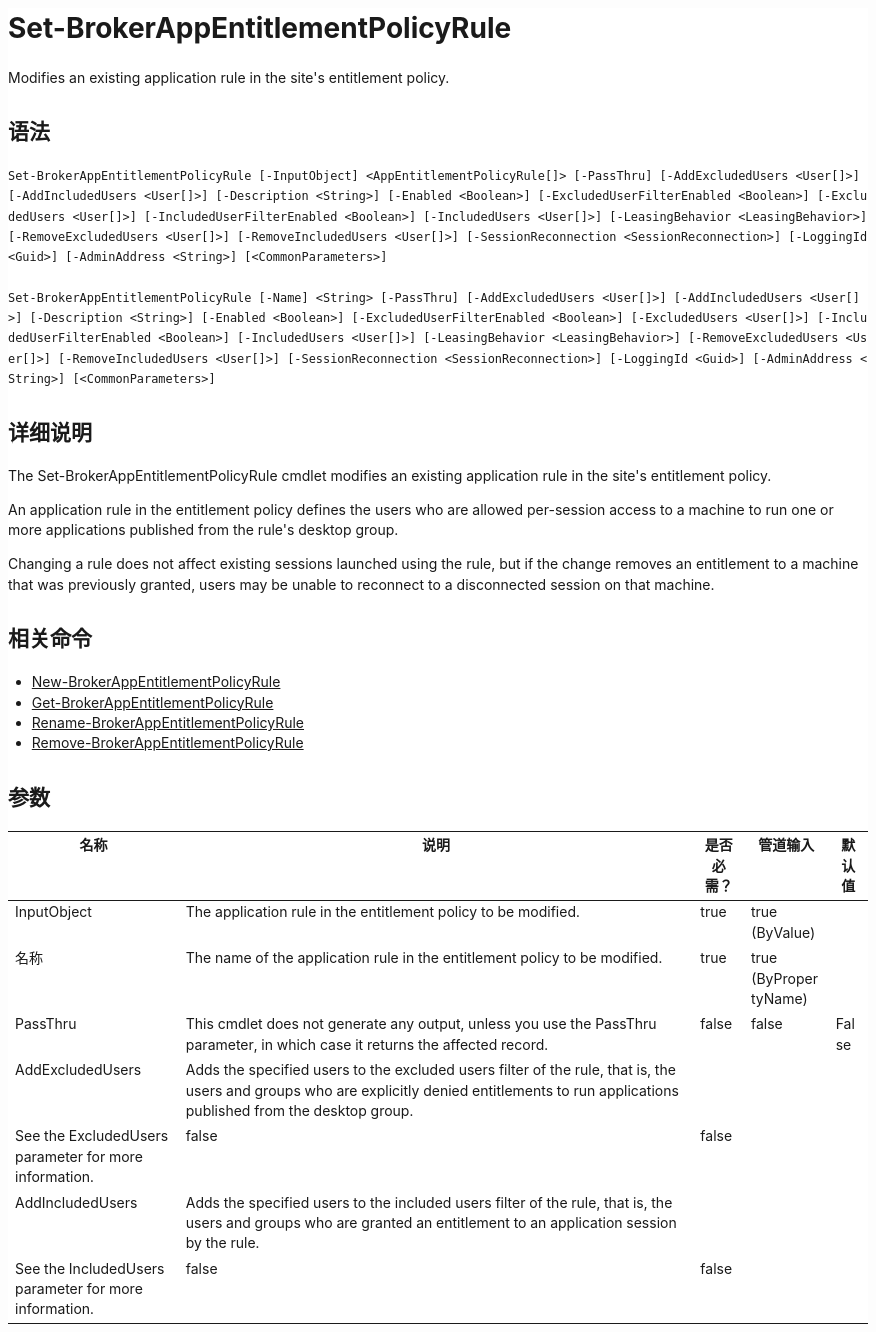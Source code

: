 # Set-BrokerAppEntitlementPolicyRule

Modifies an existing application rule in the site's entitlement policy.

## 语法

    Set-BrokerAppEntitlementPolicyRule [-InputObject] <AppEntitlementPolicyRule[]> [-PassThru] [-AddExcludedUsers <User[]>] [-AddIncludedUsers <User[]>] [-Description <String>] [-Enabled <Boolean>] [-ExcludedUserFilterEnabled <Boolean>] [-ExcludedUsers <User[]>] [-IncludedUserFilterEnabled <Boolean>] [-IncludedUsers <User[]>] [-LeasingBehavior <LeasingBehavior>] [-RemoveExcludedUsers <User[]>] [-RemoveIncludedUsers <User[]>] [-SessionReconnection <SessionReconnection>] [-LoggingId <Guid>] [-AdminAddress <String>] [<CommonParameters>]
    
    Set-BrokerAppEntitlementPolicyRule [-Name] <String> [-PassThru] [-AddExcludedUsers <User[]>] [-AddIncludedUsers <User[]>] [-Description <String>] [-Enabled <Boolean>] [-ExcludedUserFilterEnabled <Boolean>] [-ExcludedUsers <User[]>] [-IncludedUserFilterEnabled <Boolean>] [-IncludedUsers <User[]>] [-LeasingBehavior <LeasingBehavior>] [-RemoveExcludedUsers <User[]>] [-RemoveIncludedUsers <User[]>] [-SessionReconnection <SessionReconnection>] [-LoggingId <Guid>] [-AdminAddress <String>] [<CommonParameters>]
    

## 详细说明

The Set-BrokerAppEntitlementPolicyRule cmdlet modifies an existing application rule in the site's entitlement policy.

An application rule in the entitlement policy defines the users who are allowed per-session access to a machine to run one or more applications published from the rule's desktop group.

Changing a rule does not affect existing sessions launched using the rule, but if the change removes an entitlement to a machine that was previously granted, users may be unable to reconnect to a disconnected session on that machine.

## 相关命令

- [New-BrokerAppEntitlementPolicyRule](New-BrokerAppEntitlementPolicyRule.html)
- [Get-BrokerAppEntitlementPolicyRule](Get-BrokerAppEntitlementPolicyRule.html)
- [Rename-BrokerAppEntitlementPolicyRule](Rename-BrokerAppEntitlementPolicyRule.html)
- [Remove-BrokerAppEntitlementPolicyRule](Remove-BrokerAppEntitlementPolicyRule.html)

## 参数

| 名称                        | 说明                                                                                                                                                                                                                                                                                                                                                                                                               | 是否必需？ | 管道输入                  | 默认值                                                                                    |
| ------------------------- | ---------------------------------------------------------------------------------------------------------------------------------------------------------------------------------------------------------------------------------------------------------------------------------------------------------------------------------------------------------------------------------------------------------------- | ----- | --------------------- | -------------------------------------------------------------------------------------- |
| InputObject               | The application rule in the entitlement policy to be modified.                                                                                                                                                                                                                                                                                                                                                   | true  | true (ByValue)        |                                                                                        |
| 名称                        | The name of the application rule in the entitlement policy to be modified.                                                                                                                                                                                                                                                                                                                                       | true  | true (ByPropertyName) |                                                                                        |
| PassThru                  | This cmdlet does not generate any output, unless you use the PassThru parameter, in which case it returns the affected record.                                                                                                                                                                                                                                                                                   | false | false                 | False                                                                                  |
| AddExcludedUsers          | Adds the specified users to the excluded users filter of the rule, that is, the users and groups who are explicitly denied entitlements to run applications published from the desktop group.  
See the ExcludedUsers parameter for more information.                                                                                                                                                            | false | false                 |                                                                                        |
| AddIncludedUsers          | Adds the specified users to the included users filter of the rule, that is, the users and groups who are granted an entitlement to an application session by the rule.  
See the IncludedUsers parameter for more information.                                                                                                                                                                                   | false | false                 |                                                                                        |